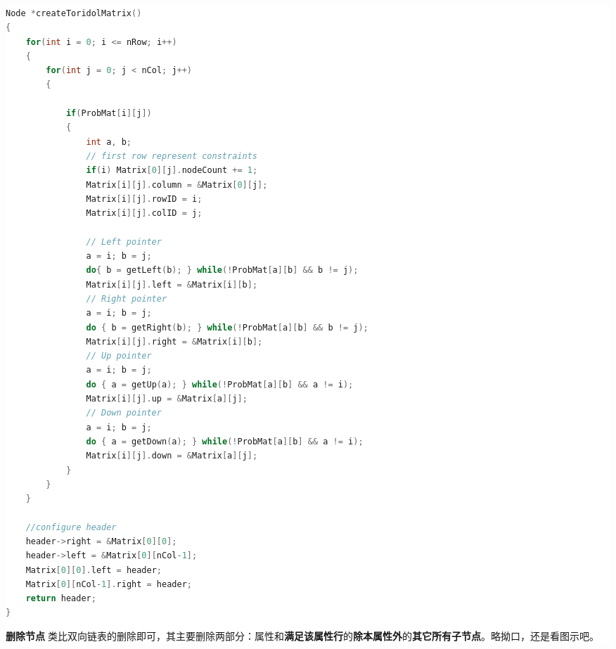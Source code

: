





```cpp
Node *createToridolMatrix()
{
    for(int i = 0; i <= nRow; i++)
    {
        for(int j = 0; j < nCol; j++)
        {
          
            if(ProbMat[i][j])
            {
                int a, b;
                // first row represent constraints
                if(i) Matrix[0][j].nodeCount += 1;
                Matrix[i][j].column = &Matrix[0][j];
                Matrix[i][j].rowID = i;
                Matrix[i][j].colID = j;

                // Left pointer
                a = i; b = j;
                do{ b = getLeft(b); } while(!ProbMat[a][b] && b != j);
                Matrix[i][j].left = &Matrix[i][b];
                // Right pointer
                a = i; b = j;
                do { b = getRight(b); } while(!ProbMat[a][b] && b != j);
                Matrix[i][j].right = &Matrix[i][b];
                // Up pointer
                a = i; b = j;
                do { a = getUp(a); } while(!ProbMat[a][b] && a != i);
                Matrix[i][j].up = &Matrix[a][j];
                // Down pointer
                a = i; b = j;
                do { a = getDown(a); } while(!ProbMat[a][b] && a != i);
                Matrix[i][j].down = &Matrix[a][j];
            }
        }
    }

    //configure header
    header->right = &Matrix[0][0];
    header->left = &Matrix[0][nCol-1];
    Matrix[0][0].left = header;
    Matrix[0][nCol-1].right = header;
    return header;
}
```

**删除节点**
 类比双向链表的删除即可，其主要删除两部分：属性和**满足该属性行**的**除本属性外**的**其它所有子节点**。略拗口，还是看图示吧。
